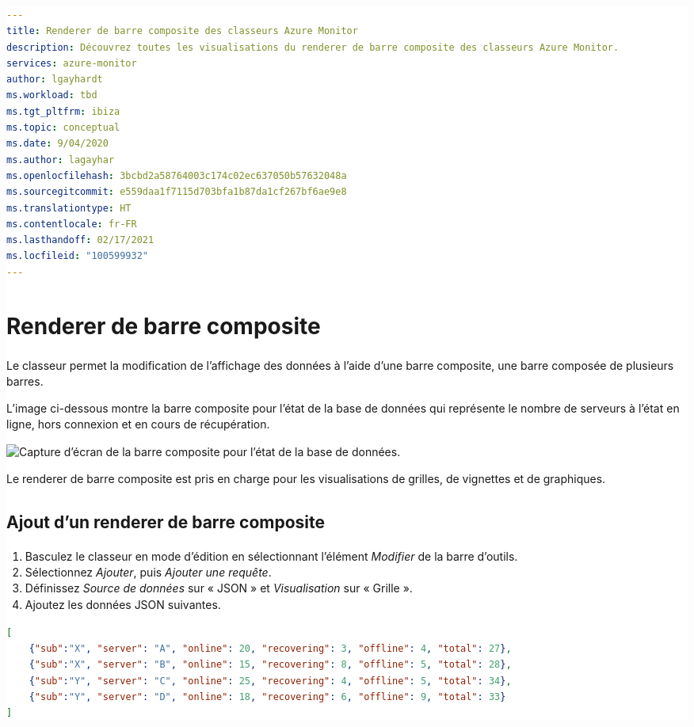```yaml
---
title: Renderer de barre composite des classeurs Azure Monitor
description: Découvrez toutes les visualisations du renderer de barre composite des classeurs Azure Monitor.
services: azure-monitor
author: lgayhardt
ms.workload: tbd
ms.tgt_pltfrm: ibiza
ms.topic: conceptual
ms.date: 9/04/2020
ms.author: lagayhar
ms.openlocfilehash: 3bcbd2a58764003c174c02ec637050b57632048a
ms.sourcegitcommit: e559daa1f7115d703bfa1b87da1cf267bf6ae9e8
ms.translationtype: HT
ms.contentlocale: fr-FR
ms.lasthandoff: 02/17/2021
ms.locfileid: "100599932"
---
```

# <a name="composite-bar-renderer"></a>Renderer de barre composite

Le classeur permet la modification de l’affichage des données à l’aide d’une barre composite, une barre composée de plusieurs barres.

L’image ci-dessous montre la barre composite pour l’état de la base de données qui représente le nombre de serveurs à l’état en ligne, hors connexion et en cours de récupération.

![Capture d’écran de la barre composite pour l’état de la base de données.](./media/workbooks-composite-bar/database-status.png)

Le renderer de barre composite est pris en charge pour les visualisations de grilles, de vignettes et de graphiques.

## <a name="adding-composite-bar-renderer"></a>Ajout d’un renderer de barre composite

1. Basculez le classeur en mode d’édition en sélectionnant l’élément *Modifier* de la barre d’outils.
2. Sélectionnez *Ajouter*, puis *Ajouter une requête*.
3. Définissez *Source de données* sur « JSON » et *Visualisation* sur « Grille ».
4. Ajoutez les données JSON suivantes.

```json
[
    {"sub":"X", "server": "A", "online": 20, "recovering": 3, "offline": 4, "total": 27},
    {"sub":"X", "server": "B", "online": 15, "recovering": 8, "offline": 5, "total": 28},
    {"sub":"Y", "server": "C", "online": 25, "recovering": 4, "offline": 5, "total": 34},
    {"sub":"Y", "server": "D", "online": 18, "recovering": 6, "offline": 9, "total": 33}
]
```
